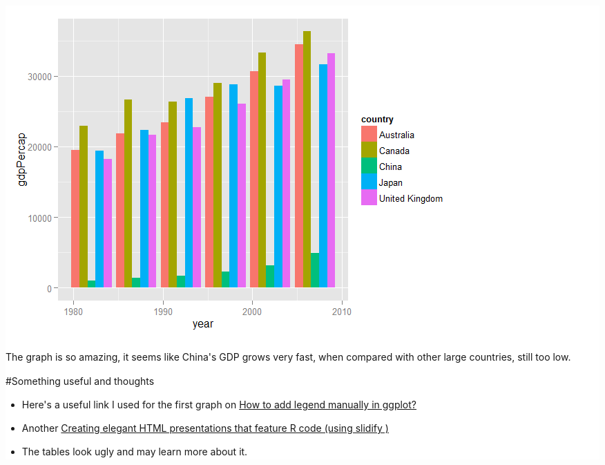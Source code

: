 ![](Assignment3_files/figure-html/horizontal_comparison-1.png) 

The graph is so amazing, it seems like China's GDP grows very fast, when compared with other large countries, still too low.

#Something useful and thoughts
* Here's a useful link I used for the first graph on [How to add legend manually in ggplot?](http://stackoverflow.com/questions/10349206/add-legend-to-ggplot2-line-plot)

* Another [Creating elegant HTML presentations that feature R code (using slidify )](http://zevross.com/blog/2014/11/19/creating-elegant-html-presentations-that-feature-r-code/)

* The tables look ugly and may learn more about it.

